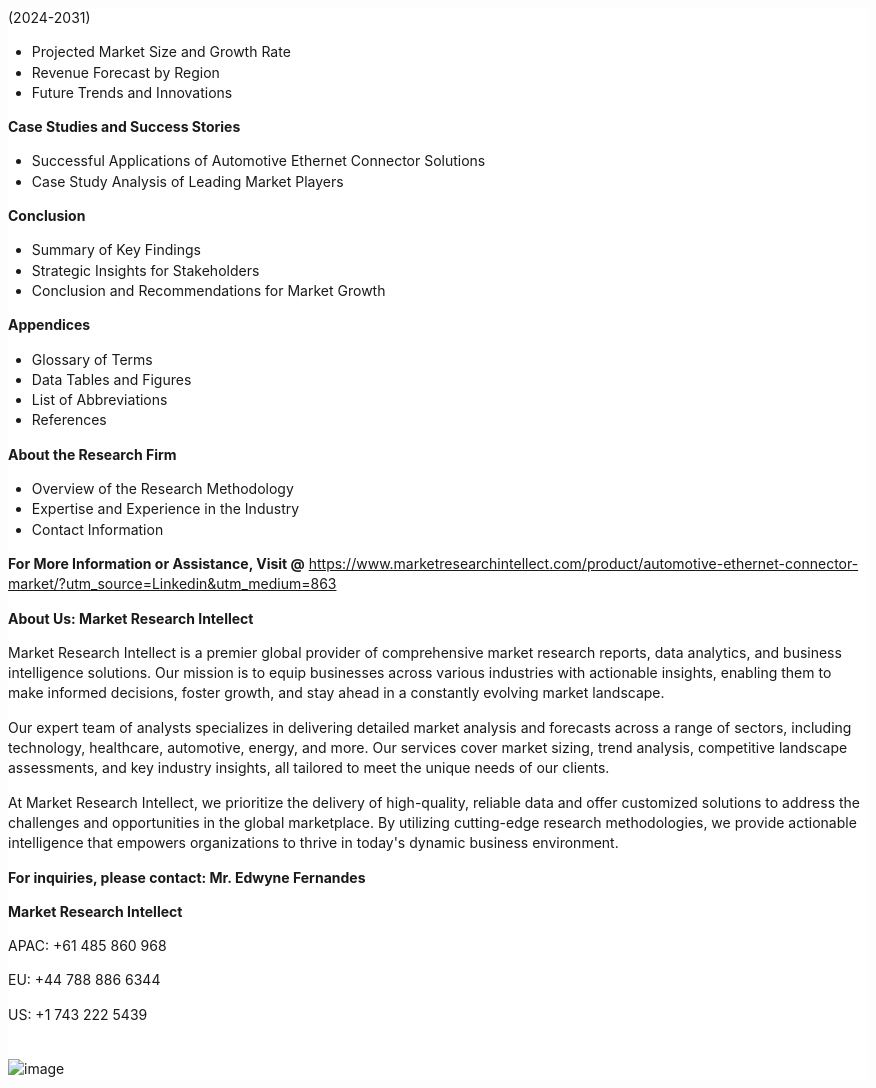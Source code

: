(2024-2031)</strong></p><ul><li>Projected Market Size and Growth Rate</li><li>Revenue Forecast by Region</li><li>Future Trends and Innovations</li></ul><p><strong>Case Studies and Success Stories</strong></p><ul><li>Successful Applications of Automotive Ethernet Connector Solutions</li><li>Case Study Analysis of Leading Market Players</li></ul><p><strong>Conclusion</strong></p><ul><li>Summary of Key Findings</li><li>Strategic Insights for Stakeholders</li><li>Conclusion and Recommendations for Market Growth</li></ul><p><strong>Appendices</strong></p><ul><li>Glossary of Terms</li><li>Data Tables and Figures</li><li>List of Abbreviations</li><li>References</li></ul><p><strong>About the Research Firm</strong></p><ul><li>Overview of the Research Methodology</li><li>Expertise and Experience in the Industry</li><li>Contact Information</li></ul></div><div class="article-main__content" data-test-id="publishing-text-block"><p><span class="font-[700]"><strong>For More Information or Assistance, Visit @</strong>&nbsp;<a href="https://www.marketresearchintellect.com/product/automotive-ethernet-connector-market/?utm_source=Linkedin&utm_medium=863">https://www.marketresearchintellect.com/product/automotive-ethernet-connector-market/?utm_source=Linkedin&utm_medium=863</a></span></p><p><strong>About Us: Market Research Intellect</strong></p><p>Market Research Intellect is a premier global provider of comprehensive market research reports, data analytics, and business intelligence solutions. Our mission is to equip businesses across various industries with actionable insights, enabling them to make informed decisions, foster growth, and stay ahead in a constantly evolving market landscape.</p><p>Our expert team of analysts specializes in delivering detailed market analysis and forecasts across a range of sectors, including technology, healthcare, automotive, energy, and more. Our services cover market sizing, trend analysis, competitive landscape assessments, and key industry insights, all tailored to meet the unique needs of our clients.</p><p>At Market Research Intellect, we prioritize the delivery of high-quality, reliable data and offer customized solutions to address the challenges and opportunities in the global marketplace. By utilizing cutting-edge research methodologies, we provide actionable intelligence that empowers organizations to thrive in today's dynamic business environment.</p><p><strong>For inquiries, please contact: Mr. Edwyne Fernandes</strong></p><p><strong>Market Research Intellect</strong></p><p>APAC: +61 485 860 968</p><p>EU: +44 788 886 6344</p><p>US: +1 743 222 5439</p></div><div class="article-main__content" data-test-id="publishing-text-block">&nbsp;</div>
![image](https://github.com/user-attachments/assets/927efd35-abce-4c69-b226-f43547e03228)
